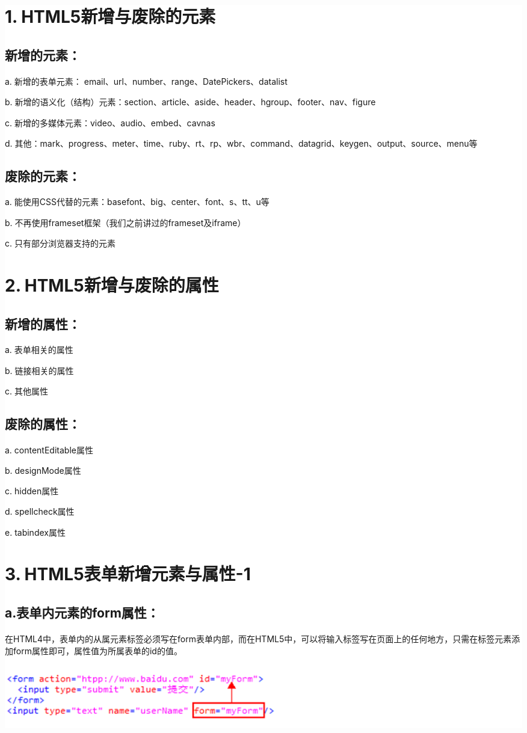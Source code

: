 # 1.	HTML5新增与废除的元素

## 新增的元素：

a.    新增的表单元素： email、url、number、range、DatePickers、datalist

b.    新增的语义化（结构）元素：section、article、aside、header、hgroup、footer、nav、figure

c.    新增的多媒体元素：video、audio、embed、cavnas

d.    其他：mark、progress、meter、time、ruby、rt、rp、wbr、command、datagrid、keygen、output、source、menu等

## 废除的元素：

a.    能使用CSS代替的元素：basefont、big、center、font、s、tt、u等

b.    不再使用frameset框架（我们之前讲过的frameset及iframe）

c.    只有部分浏览器支持的元素

# 2.	HTML5新增与废除的属性

## 新增的属性：

a.    表单相关的属性

b.    链接相关的属性

c.    其他属性

## 废除的属性：

a.    contentEditable属性

b.    designMode属性

c.    hidden属性

d.    spellcheck属性

e.    tabindex属性

# 3.	HTML5表单新增元素与属性-1

## a.表单内元素的form属性：

在HTML4中，表单内的从属元素标签必须写在form表单内部，而在HTML5中，可以将输入标签写在页面上的任何地方，只需在标签元素添加form属性即可，属性值为所属表单的id的值。

![](img/0-1.png)
